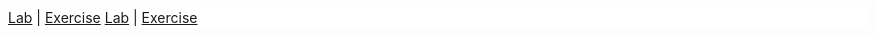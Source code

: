   <tr>
    <td>
    <a href="https://github.com/Nenogzar/Academy_SoftUni/tree/main/advanced_python/lectures/07_workshop/lab">Lab</a>
|  
    <a href="https://github.com/Nenogzar/Academy_SoftUni/tree/main/advanced_python/lectures/07_workshop/exercise">Exercise</a>
    
</td>
    <td>
    <a href="https://github.com/Nenogzar/Academy_SoftUni/tree/main/advanced_python/lectures/08_modules/lab">Lab</a>
| 
    <a href="https://github.com/Nenogzar/Academy_SoftUni/tree/main/advanced_python/lectures/08_modules/exercise">Exercise</a>
</td>
  </tr>
</table>

